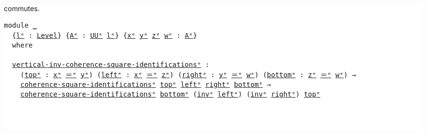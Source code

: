 commutes.

<pre class="Agda"><a id="6016" class="Keyword">module</a> <a id="6023" href="foundation-core.commuting-squares-of-identifications%25E1%25B5%2589.html#6023" class="Module">_</a>
  <a id="6027" class="Symbol">{</a><a id="6028" href="foundation-core.commuting-squares-of-identifications%25E1%25B5%2589.html#6028" class="Bound">lᵉ</a> <a id="6031" class="Symbol">:</a> <a id="6033" href="Agda.Primitive.html#742" class="Postulate">Level</a><a id="6038" class="Symbol">}</a> <a id="6040" class="Symbol">{</a><a id="6041" href="foundation-core.commuting-squares-of-identifications%25E1%25B5%2589.html#6041" class="Bound">Aᵉ</a> <a id="6044" class="Symbol">:</a> <a id="6046" href="Agda.Primitive.html#429" class="Primitive">UUᵉ</a> <a id="6050" href="foundation-core.commuting-squares-of-identifications%25E1%25B5%2589.html#6028" class="Bound">lᵉ</a><a id="6052" class="Symbol">}</a> <a id="6054" class="Symbol">{</a><a id="6055" href="foundation-core.commuting-squares-of-identifications%25E1%25B5%2589.html#6055" class="Bound">xᵉ</a> <a id="6058" href="foundation-core.commuting-squares-of-identifications%25E1%25B5%2589.html#6058" class="Bound">yᵉ</a> <a id="6061" href="foundation-core.commuting-squares-of-identifications%25E1%25B5%2589.html#6061" class="Bound">zᵉ</a> <a id="6064" href="foundation-core.commuting-squares-of-identifications%25E1%25B5%2589.html#6064" class="Bound">wᵉ</a> <a id="6067" class="Symbol">:</a> <a id="6069" href="foundation-core.commuting-squares-of-identifications%25E1%25B5%2589.html#6041" class="Bound">Aᵉ</a><a id="6071" class="Symbol">}</a>
  <a id="6075" class="Keyword">where</a>

  <a id="6084" href="foundation-core.commuting-squares-of-identifications%25E1%25B5%2589.html#6084" class="Function">vertical-inv-coherence-square-identificationsᵉ</a> <a id="6131" class="Symbol">:</a>
    <a id="6137" class="Symbol">(</a><a id="6138" href="foundation-core.commuting-squares-of-identifications%25E1%25B5%2589.html#6138" class="Bound">topᵉ</a> <a id="6143" class="Symbol">:</a> <a id="6145" href="foundation-core.commuting-squares-of-identifications%25E1%25B5%2589.html#6055" class="Bound">xᵉ</a> <a id="6148" href="foundation-core.identity-types%25E1%25B5%2589.html#2730" class="Function Operator">＝ᵉ</a> <a id="6151" href="foundation-core.commuting-squares-of-identifications%25E1%25B5%2589.html#6058" class="Bound">yᵉ</a><a id="6153" class="Symbol">)</a> <a id="6155" class="Symbol">(</a><a id="6156" href="foundation-core.commuting-squares-of-identifications%25E1%25B5%2589.html#6156" class="Bound">leftᵉ</a> <a id="6162" class="Symbol">:</a> <a id="6164" href="foundation-core.commuting-squares-of-identifications%25E1%25B5%2589.html#6055" class="Bound">xᵉ</a> <a id="6167" href="foundation-core.identity-types%25E1%25B5%2589.html#2730" class="Function Operator">＝ᵉ</a> <a id="6170" href="foundation-core.commuting-squares-of-identifications%25E1%25B5%2589.html#6061" class="Bound">zᵉ</a><a id="6172" class="Symbol">)</a> <a id="6174" class="Symbol">(</a><a id="6175" href="foundation-core.commuting-squares-of-identifications%25E1%25B5%2589.html#6175" class="Bound">rightᵉ</a> <a id="6182" class="Symbol">:</a> <a id="6184" href="foundation-core.commuting-squares-of-identifications%25E1%25B5%2589.html#6058" class="Bound">yᵉ</a> <a id="6187" href="foundation-core.identity-types%25E1%25B5%2589.html#2730" class="Function Operator">＝ᵉ</a> <a id="6190" href="foundation-core.commuting-squares-of-identifications%25E1%25B5%2589.html#6064" class="Bound">wᵉ</a><a id="6192" class="Symbol">)</a> <a id="6194" class="Symbol">(</a><a id="6195" href="foundation-core.commuting-squares-of-identifications%25E1%25B5%2589.html#6195" class="Bound">bottomᵉ</a> <a id="6203" class="Symbol">:</a> <a id="6205" href="foundation-core.commuting-squares-of-identifications%25E1%25B5%2589.html#6061" class="Bound">zᵉ</a> <a id="6208" href="foundation-core.identity-types%25E1%25B5%2589.html#2730" class="Function Operator">＝ᵉ</a> <a id="6211" href="foundation-core.commuting-squares-of-identifications%25E1%25B5%2589.html#6064" class="Bound">wᵉ</a><a id="6213" class="Symbol">)</a> <a id="6215" class="Symbol">→</a>
    <a id="6221" href="foundation-core.commuting-squares-of-identifications%25E1%25B5%2589.html#1308" class="Function">coherence-square-identificationsᵉ</a> <a id="6255" href="foundation-core.commuting-squares-of-identifications%25E1%25B5%2589.html#6138" class="Bound">topᵉ</a> <a id="6260" href="foundation-core.commuting-squares-of-identifications%25E1%25B5%2589.html#6156" class="Bound">leftᵉ</a> <a id="6266" href="foundation-core.commuting-squares-of-identifications%25E1%25B5%2589.html#6175" class="Bound">rightᵉ</a> <a id="6273" href="foundation-core.commuting-squares-of-identifications%25E1%25B5%2589.html#6195" class="Bound">bottomᵉ</a> <a id="6281" class="Symbol">→</a>
    <a id="6287" href="foundation-core.commuting-squares-of-identifications%25E1%25B5%2589.html#1308" class="Function">coherence-square-identificationsᵉ</a> <a id="6321" href="foundation-core.commuting-squares-of-identifications%25E1%25B5%2589.html#6195" class="Bound">bottomᵉ</a> <a id="6329" class="Symbol">(</a><a id="6330" href="foundation-core.identity-types%25E1%25B5%2589.html#6276" class="Function">invᵉ</a> <a id="6335" href="foundation-core.commuting-squares-of-identifications%25E1%25B5%2589.html#6156" class="Bound">leftᵉ</a><a id="6340" class="Symbol">)</a> <a id="6342" class="Symbol">(</a><a id="6343" href="foundation-core.identity-types%25E1%25B5%2589.html#6276" class="Function">invᵉ</a> <a id="6348" href="foundation-core.commuting-squares-of-identifications%25E1%25B5%2589.html#6175" class="Bound">rightᵉ</a><a id="6354" class="Symbol">)</a> <a id="6356" href="foundation-core.commuting-squares-of-identifications%25E1%25B5%2589.html#6138" class="Bound">topᵉ</a>
